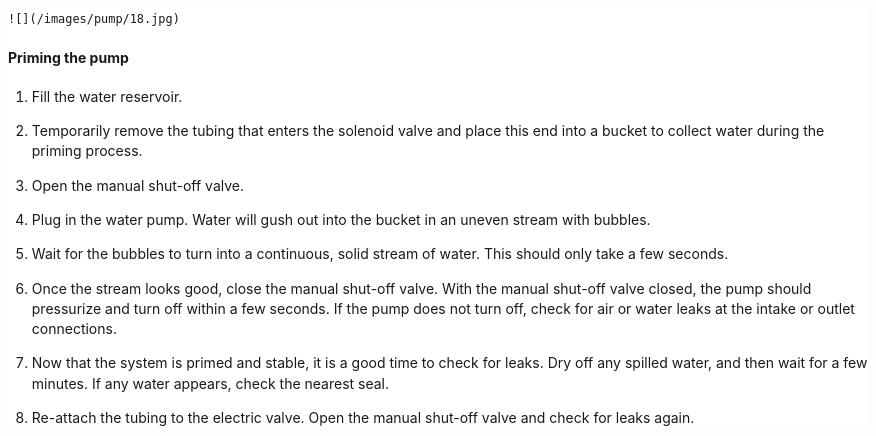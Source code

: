     ![](/images/pump/18.jpg)

#### Priming the pump

1. Fill the water reservoir.

2. Temporarily remove the tubing that enters the solenoid valve and place this end into a bucket to collect water during the priming process.

3. Open the manual shut-off valve.

4. Plug in the water pump. Water will gush out into the bucket in an uneven stream with bubbles.

5. Wait for the bubbles to turn into a continuous, solid stream of water. This should only take a few seconds.

6. Once the stream looks good, close the manual shut-off valve.
   With the manual shut-off valve closed, the pump should pressurize and turn off within a few seconds. If the pump does not turn off, check for air or water leaks at the intake or outlet connections.

7. Now that the system is primed and stable, it is a good time to check for leaks. Dry off any spilled water, and then wait for a few minutes. If any water appears, check the nearest seal.

8. Re-attach the tubing to the electric valve. Open the manual shut-off valve and check for leaks again.
